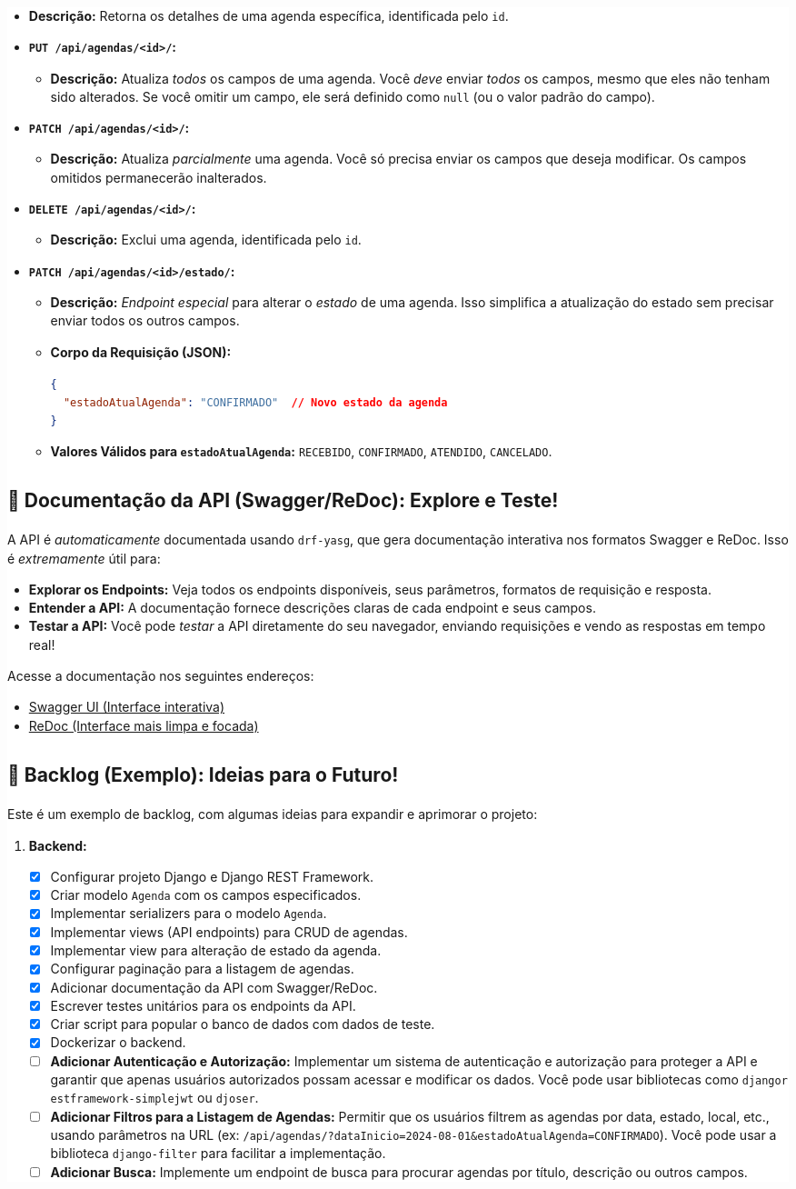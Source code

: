   * **Descrição:** Retorna os detalhes de uma agenda específica, identificada pelo `id`.
* **`PUT /api/agendas/<id>/`:**

  * **Descrição:** Atualiza *todos* os campos de uma agenda.  Você *deve* enviar *todos* os campos, mesmo que eles não tenham sido alterados.  Se você omitir um campo, ele será definido como `null` (ou o valor padrão do campo).
* **`PATCH /api/agendas/<id>/`:**

  * **Descrição:** Atualiza *parcialmente* uma agenda.  Você só precisa enviar os campos que deseja modificar.  Os campos omitidos permanecerão inalterados.
* **`DELETE /api/agendas/<id>/`:**

  * **Descrição:** Exclui uma agenda, identificada pelo `id`.
* **`PATCH /api/agendas/<id>/estado/`:**

  * **Descrição:** *Endpoint especial* para alterar o *estado* de uma agenda.  Isso simplifica a atualização do estado sem precisar enviar todos os outros campos.
  * **Corpo da Requisição (JSON):**

    ```json
    {
      "estadoAtualAgenda": "CONFIRMADO"  // Novo estado da agenda
    }
    ```
  * **Valores Válidos para `estadoAtualAgenda`:**  `RECEBIDO`, `CONFIRMADO`, `ATENDIDO`, `CANCELADO`.

## 📄 Documentação da API (Swagger/ReDoc): Explore e Teste!

A API é *automaticamente* documentada usando `drf-yasg`, que gera documentação interativa nos formatos Swagger e ReDoc.  Isso é *extremamente* útil para:

* **Explorar os Endpoints:**  Veja todos os endpoints disponíveis, seus parâmetros, formatos de requisição e resposta.
* **Entender a API:**  A documentação fornece descrições claras de cada endpoint e seus campos.
* **Testar a API:**  Você pode *testar* a API diretamente do seu navegador, enviando requisições e vendo as respostas em tempo real!

Acesse a documentação nos seguintes endereços:

* [Swagger UI (Interface interativa)](http://localhost:8000/swagger/)
* [ReDoc (Interface mais limpa e focada)](http://localhost:8000/redoc/)

## 📝 Backlog (Exemplo): Ideias para o Futuro!

Este é um exemplo de backlog, com algumas ideias para expandir e aprimorar o projeto:

1. **Backend:**

   * [X] Configurar projeto Django e Django REST Framework.
   * [X] Criar modelo `Agenda` com os campos especificados.
   * [X] Implementar serializers para o modelo `Agenda`.
   * [X] Implementar views (API endpoints) para CRUD de agendas.
   * [X] Implementar view para alteração de estado da agenda.
   * [X] Configurar paginação para a listagem de agendas.
   * [X] Adicionar documentação da API com Swagger/ReDoc.
   * [X] Escrever testes unitários para os endpoints da API.
   * [X] Criar script para popular o banco de dados com dados de teste.
   * [X] Dockerizar o backend.
   * [ ] **Adicionar Autenticação e Autorização:**  Implementar um sistema de autenticação e autorização para proteger a API e garantir que apenas usuários autorizados possam acessar e modificar os dados.  Você pode usar bibliotecas como `djangorestframework-simplejwt` ou `djoser`.
   * [ ] **Adicionar Filtros para a Listagem de Agendas:**  Permitir que os usuários filtrem as agendas por data, estado, local, etc., usando parâmetros na URL (ex: `/api/agendas/?dataInicio=2024-08-01&estadoAtualAgenda=CONFIRMADO`).  Você pode usar a biblioteca `django-filter` para facilitar a implementação.
   * [ ] **Adicionar Busca:** Implemente um endpoint de busca para procurar agendas por título, descrição ou outros campos.